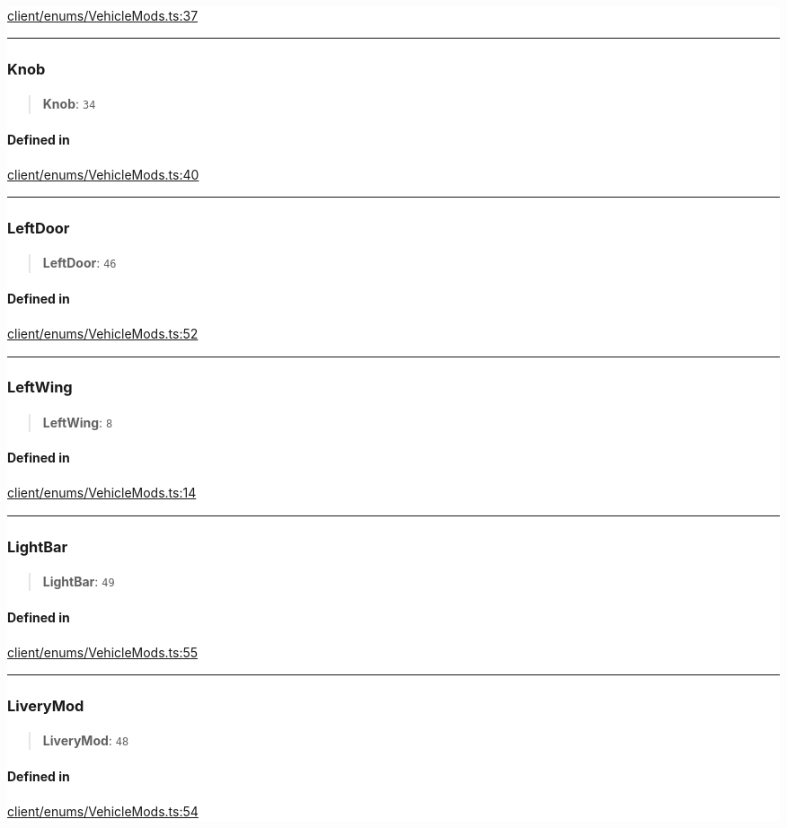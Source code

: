 [client/enums/VehicleMods.ts:37](https://github.com/Purpose-Dev/fivem-ts/blob/main/src/client/enums/VehicleMods.ts#L37)

***

### Knob

> **Knob**: `34`

#### Defined in

[client/enums/VehicleMods.ts:40](https://github.com/Purpose-Dev/fivem-ts/blob/main/src/client/enums/VehicleMods.ts#L40)

***

### LeftDoor

> **LeftDoor**: `46`

#### Defined in

[client/enums/VehicleMods.ts:52](https://github.com/Purpose-Dev/fivem-ts/blob/main/src/client/enums/VehicleMods.ts#L52)

***

### LeftWing

> **LeftWing**: `8`

#### Defined in

[client/enums/VehicleMods.ts:14](https://github.com/Purpose-Dev/fivem-ts/blob/main/src/client/enums/VehicleMods.ts#L14)

***

### LightBar

> **LightBar**: `49`

#### Defined in

[client/enums/VehicleMods.ts:55](https://github.com/Purpose-Dev/fivem-ts/blob/main/src/client/enums/VehicleMods.ts#L55)

***

### LiveryMod

> **LiveryMod**: `48`

#### Defined in

[client/enums/VehicleMods.ts:54](https://github.com/Purpose-Dev/fivem-ts/blob/main/src/client/enums/VehicleMods.ts#L54)
